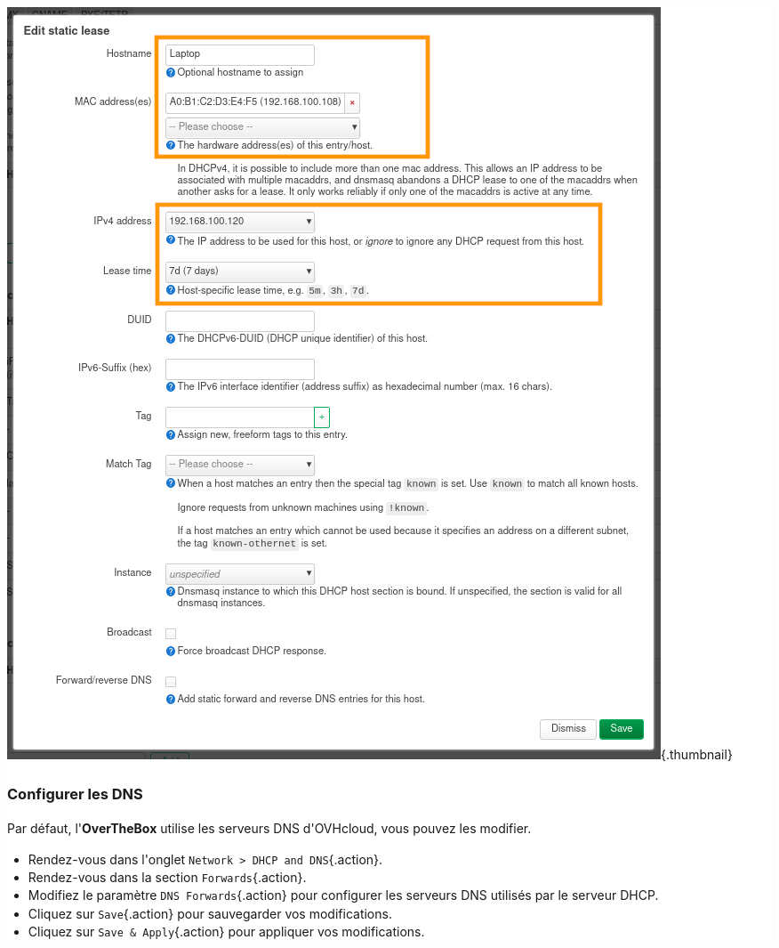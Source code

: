 ![overthebox](images/step1-lan-7-ConfigureDHCPLease-2024.png){.thumbnail}

### Configurer les DNS

Par défaut, l'**OverTheBox** utilise les serveurs DNS d'OVHcloud, vous pouvez les modifier.

- Rendez-vous dans l'onglet `Network > DHCP and DNS`{.action}.
- Rendez-vous dans la section `Forwards`{.action}.
- Modifiez le paramètre `DNS Forwards`{.action} pour configurer les serveurs DNS utilisés par le serveur DHCP.
- Cliquez sur `Save`{.action} pour sauvegarder vos modifications.
- Cliquez sur `Save & Apply`{.action} pour appliquer vos modifications.
